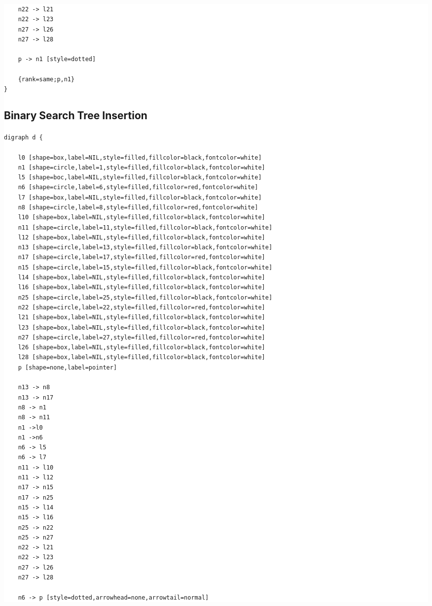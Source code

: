 ```puml
    n22 -> l21
    n22 -> l23
    n27 -> l26
    n27 -> l28

    p -> n1 [style=dotted]

    {rank=same;p,n1}
}
```



## Binary Search Tree Insertion

```puml
digraph d {
    
    l0 [shape=box,label=NIL,style=filled,fillcolor=black,fontcolor=white]
    n1 [shape=circle,label=1,style=filled,fillcolor=black,fontcolor=white]
    l5 [shape=boc,label=NIL,style=filled,fillcolor=black,fontcolor=white]
    n6 [shape=circle,label=6,style=filled,fillcolor=red,fontcolor=white]
    l7 [shape=box,label=NIL,style=filled,fillcolor=black,fontcolor=white]
    n8 [shape=circle,label=8,style=filled,fillcolor=red,fontcolor=white]
    l10 [shape=box,label=NIL,style=filled,fillcolor=black,fontcolor=white]
    n11 [shape=circle,label=11,style=filled,fillcolor=black,fontcolor=white]
    l12 [shape=box,label=NIL,style=filled,fillcolor=black,fontcolor=white]
    n13 [shape=circle,label=13,style=filled,fillcolor=black,fontcolor=white]
    n17 [shape=circle,label=17,style=filled,fillcolor=red,fontcolor=white]
    n15 [shape=circle,label=15,style=filled,fillcolor=black,fontcolor=white]
    l14 [shape=box,label=NIL,style=filled,fillcolor=black,fontcolor=white]
    l16 [shape=box,label=NIL,style=filled,fillcolor=black,fontcolor=white]
    n25 [shape=circle,label=25,style=filled,fillcolor=black,fontcolor=white]
    n22 [shape=circle,label=22,style=filled,fillcolor=red,fontcolor=white]
    l21 [shape=box,label=NIL,style=filled,fillcolor=black,fontcolor=white]
    l23 [shape=box,label=NIL,style=filled,fillcolor=black,fontcolor=white]
    n27 [shape=circle,label=27,style=filled,fillcolor=red,fontcolor=white]
    l26 [shape=box,label=NIL,style=filled,fillcolor=black,fontcolor=white]
    l28 [shape=box,label=NIL,style=filled,fillcolor=black,fontcolor=white]
    p [shape=none,label=pointer]

    n13 -> n8
    n13 -> n17
    n8 -> n1
    n8 -> n11
    n1 ->l0
    n1 ->n6
    n6 -> l5
    n6 -> l7
    n11 -> l10
    n11 -> l12
    n17 -> n15
    n17 -> n25
    n15 -> l14
    n15 -> l16
    n25 -> n22
    n25 -> n27
    n22 -> l21
    n22 -> l23
    n27 -> l26
    n27 -> l28

    n6 -> p [style=dotted,arrowhead=none,arrowtail=normal]

```